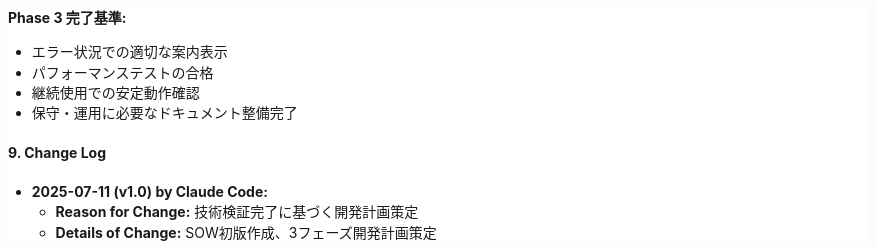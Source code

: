 **Phase 3 完了基準:**
- エラー状況での適切な案内表示
- パフォーマンステストの合格
- 継続使用での安定動作確認
- 保守・運用に必要なドキュメント整備完了

#### 9. Change Log

- **2025-07-11 (v1.0) by Claude Code:**
  - **Reason for Change:** 技術検証完了に基づく開発計画策定
  - **Details of Change:** SOW初版作成、3フェーズ開発計画策定